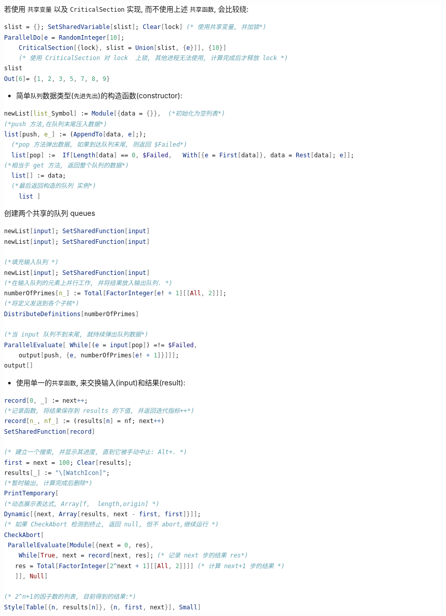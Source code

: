 若使用 `共享变量` 以及 `CriticalSection` 实现, 而不使用上述 `共享函数`,  会比较绕:

```mathematica
slist = {}; SetSharedVariable[slist]; Clear[lock] (* 使用共享变量, 并加锁*)
ParallelDo[e = RandomInteger[10];
    CriticalSection[{lock}, slist = Union[slist, {e}]], {10}]
    (* 使用 CriticalSection 对 lock  上锁, 其他进程无法使用, 计算完成后才释放 lock *)
slist
Out[6]= {1, 2, 3, 5, 7, 8, 9}
```

+ 简单`队列`数据类型(`先进先出`)的构造函数(constructor):

```mathematica
newList[list_Symbol] := Module[{data = {}},  (*初始化为空列表*)
(*push 方法,在队列末尾压入数据*)
list[push, e_] := (AppendTo[data, e];);
  (*pop 方法弹出数据, 如果到达队列末尾, 则返回 $Failed*)
  list[pop] :=  If[Length[data] == 0, $Failed,   With[{e = First[data]}, data = Rest[data]; e]];
(*相当于 get 方法, 返回整个队列的数据*)
  list[] := data;
  (*最后返回构造的队列 实例*)
    list ]
```

创建两个共享的队列 queues

```mathematica
newList[input]; SetSharedFunction[input]
newList[input]; SetSharedFunction[input]

(*填充输入队列 *)
newList[input]; SetSharedFunction[input]
(*在输入队列的元素上并行工作, 并将结果放入输出队列. *)
numberOfPrimes[n_] := Total[FactorInteger[e! + 1][[All, 2]]];
(*将定义发送到各个子核*)
DistributeDefinitions[numberOfPrimes]

(*当 input 队列不到末尾, 就持续弹出队列数据*)
ParallelEvaluate[ While[(e = input[pop]) =!= $Failed,
    output[push, {e, numberOfPrimes[e! + 1]}]]];
output[]
```

+ 使用单一的`共享函数`, 来交换输入(input)和结果(result):

```mathematica
record[0, _] := next++;
(*记录函数, 将结果保存到 results 的下值, 并返回迭代指标++*)
record[n_, nf_] := (results[n] = nf; next++)
SetSharedFunction[record]

(* 建立一个搜索, 并显示其进度, 直到它被手动中止: Alt+. *)
first = next = 100; Clear[results];
results[_] := "\[WatchIcon]";
(*暂时输出, 计算完成后删除*)
PrintTemporary[
(*动态展示表达式, Array[f,  length,origin] *)
Dynamic[{next, Array[results, next - first, first]}]];
(* 如果 CheckAbort 检测到终止, 返回 null, 但不 abort,继续运行 *)
CheckAbort[
 ParallelEvaluate[Module[{next = 0, res},
    While[True, next = record[next, res]; (* 记录 next 步的结果 res*)
   res = Total[FactorInteger[2^next + 1][[All, 2]]]] (* 计算 next+1 步的结果 *)
   ]], Null]

(* 2^n+1的因子数的列表, 目前得到的结果:*)
Style[Table[{n, results[n]}, {n, first, next}], Small]
```
